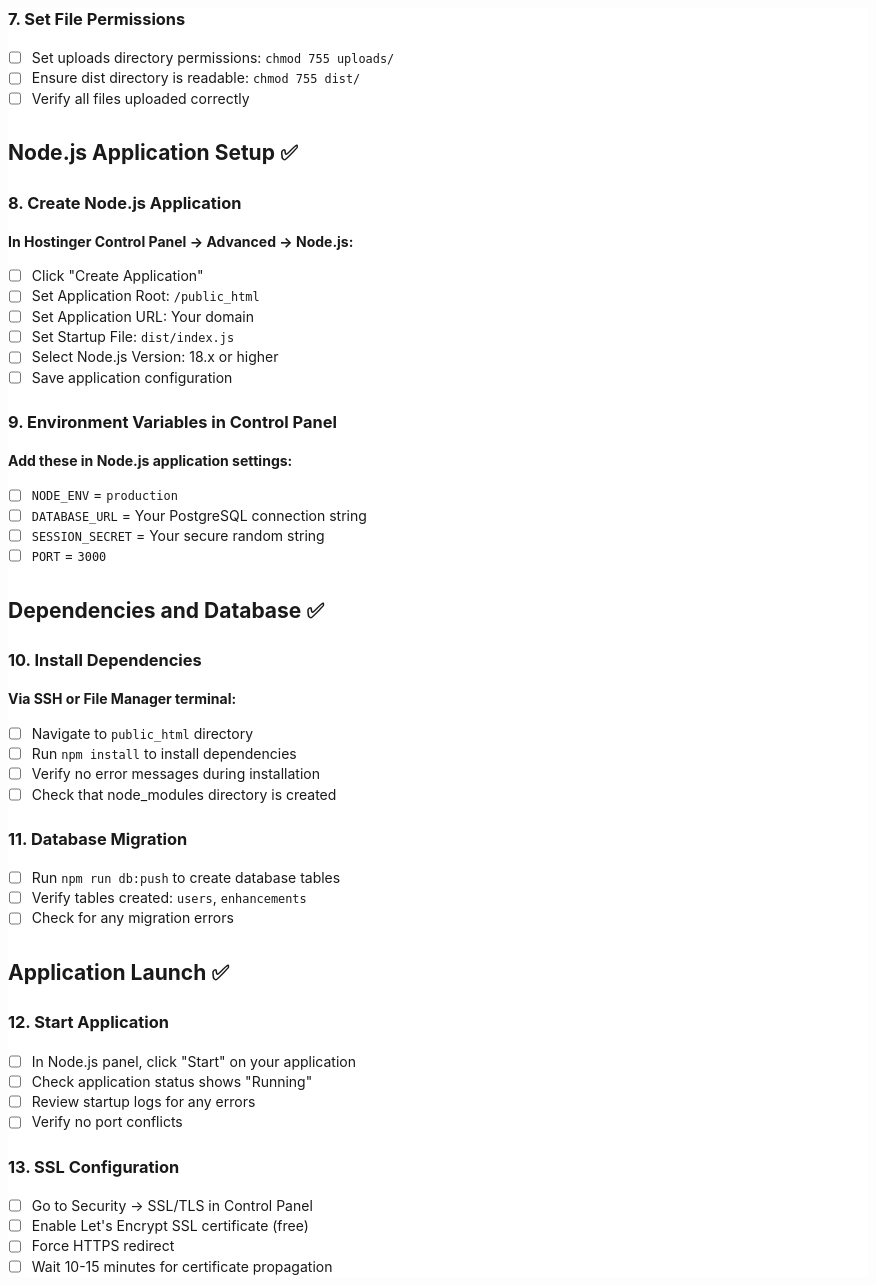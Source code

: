 ### 7. Set File Permissions
- [ ] Set uploads directory permissions: `chmod 755 uploads/`
- [ ] Ensure dist directory is readable: `chmod 755 dist/`
- [ ] Verify all files uploaded correctly

## Node.js Application Setup ✅

### 8. Create Node.js Application
**In Hostinger Control Panel → Advanced → Node.js:**
- [ ] Click "Create Application"
- [ ] Set Application Root: `/public_html`
- [ ] Set Application URL: Your domain
- [ ] Set Startup File: `dist/index.js`
- [ ] Select Node.js Version: 18.x or higher
- [ ] Save application configuration

### 9. Environment Variables in Control Panel
**Add these in Node.js application settings:**
- [ ] `NODE_ENV` = `production`
- [ ] `DATABASE_URL` = Your PostgreSQL connection string
- [ ] `SESSION_SECRET` = Your secure random string
- [ ] `PORT` = `3000`

## Dependencies and Database ✅

### 10. Install Dependencies
**Via SSH or File Manager terminal:**
- [ ] Navigate to `public_html` directory
- [ ] Run `npm install` to install dependencies
- [ ] Verify no error messages during installation
- [ ] Check that node_modules directory is created

### 11. Database Migration
- [ ] Run `npm run db:push` to create database tables
- [ ] Verify tables created: `users`, `enhancements`
- [ ] Check for any migration errors

## Application Launch ✅

### 12. Start Application
- [ ] In Node.js panel, click "Start" on your application
- [ ] Check application status shows "Running"
- [ ] Review startup logs for any errors
- [ ] Verify no port conflicts

### 13. SSL Configuration
- [ ] Go to Security → SSL/TLS in Control Panel
- [ ] Enable Let's Encrypt SSL certificate (free)
- [ ] Force HTTPS redirect
- [ ] Wait 10-15 minutes for certificate propagation
